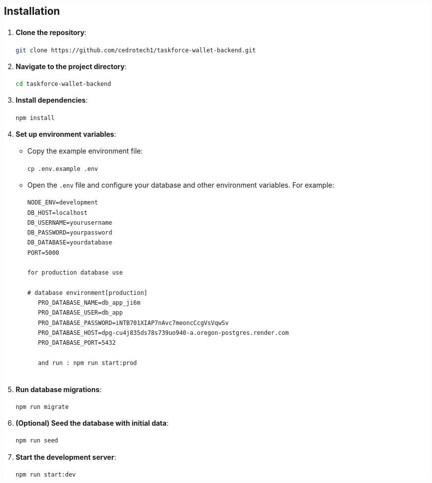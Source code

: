 
## Installation

1. **Clone the repository**:
   ```bash
   git clone https://github.com/cedrotech1/taskforce-wallet-backend.git
   ```

2. **Navigate to the project directory**:
   ```bash
   cd taskforce-wallet-backend
   ```

3. **Install dependencies**:
   ```bash
   npm install
   ```

4. **Set up environment variables**:
   - Copy the example environment file:
     ```bash
     cp .env.example .env
     ```
   - Open the `.env` file and configure your database and other environment variables. For example:
     ```plaintext
     NODE_ENV=development
     DB_HOST=localhost
     DB_USERNAME=yourusername
     DB_PASSWORD=yourpassword
     DB_DATABASE=yourdatabase
     PORT=5000

     for production database use 

     # database environment[production]
        PRO_DATABASE_NAME=db_app_ji6m
        PRO_DATABASE_USER=db_app
        PRO_DATABASE_PASSWORD=iNTB701XIAP7nAvc7meoncCcgVsVqwSv
        PRO_DATABASE_HOST=dpg-cu4j835ds78s739uo940-a.oregon-postgres.render.com
        PRO_DATABASE_PORT=5432

        and run : npm run start:prod


5. **Run database migrations**:
   ```bash
   npm run migrate
   ```

6. **(Optional) Seed the database with initial data**:
   ```bash
   npm run seed
   ```

7. **Start the development server**:
   ```bash
   npm run start:dev
   ```
